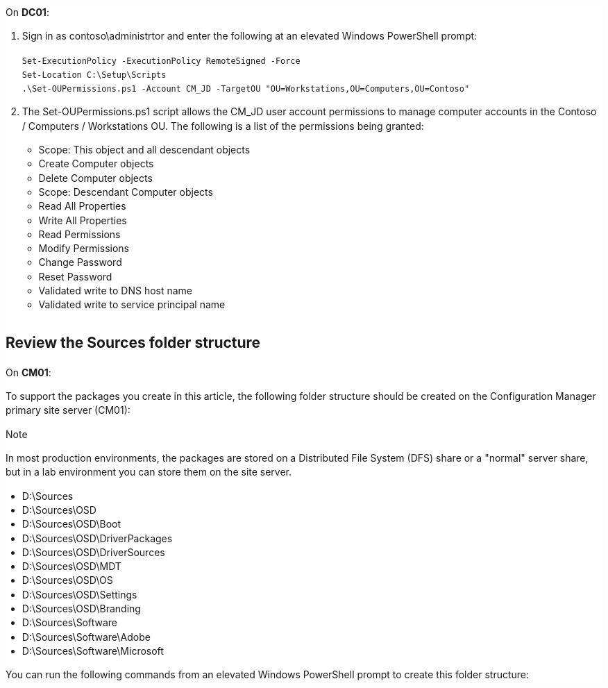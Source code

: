 On **DC01**:

1. Sign in as contoso\administrtor and enter the following at an elevated Windows PowerShell prompt:

   ``` 
   Set-ExecutionPolicy -ExecutionPolicy RemoteSigned -Force
   Set-Location C:\Setup\Scripts
   .\Set-OUPermissions.ps1 -Account CM_JD -TargetOU "OU=Workstations,OU=Computers,OU=Contoso"
   ```

2. The Set-OUPermissions.ps1 script allows the CM\_JD user account permissions to manage computer accounts in the Contoso / Computers / Workstations OU. The following is a list of the permissions being granted:

   * Scope: This object and all descendant objects
   * Create Computer objects
   * Delete Computer objects
   * Scope: Descendant Computer objects
   * Read All Properties
   * Write All Properties
   * Read Permissions
   * Modify Permissions
   * Change Password
   * Reset Password
   * Validated write to DNS host name
   * Validated write to service principal name

## Review the Sources folder structure

On **CM01**:

To support the packages you create in this article, the following folder structure should be created on the Configuration Manager primary site server (CM01):

>[!NOTE]
>In most production environments, the packages are stored on a Distributed File System (DFS) share or a "normal" server share, but in a lab environment you can store them on the site server.

- D:\\Sources
- D:\\Sources\\OSD
- D:\\Sources\\OSD\\Boot
- D:\\Sources\\OSD\\DriverPackages
- D:\\Sources\\OSD\\DriverSources
- D:\\Sources\\OSD\\MDT
- D:\\Sources\\OSD\\OS
- D:\\Sources\\OSD\\Settings
- D:\\Sources\\OSD\\Branding
- D:\\Sources\\Software
- D:\\Sources\\Software\\Adobe
- D:\\Sources\\Software\\Microsoft

You can run the following commands from an elevated Windows PowerShell prompt to create this folder structure:
